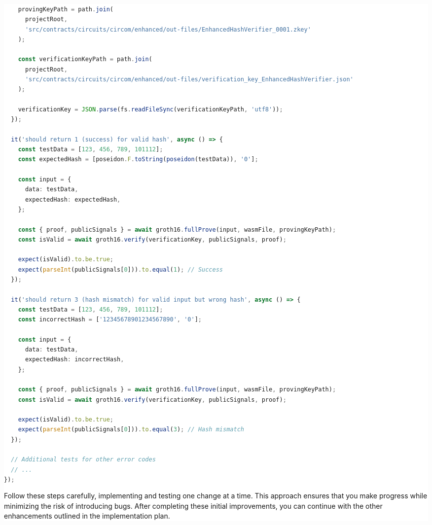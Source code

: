 ```typescript
    provingKeyPath = path.join(
      projectRoot,
      'src/contracts/circuits/circom/enhanced/out-files/EnhancedHashVerifier_0001.zkey'
    );

    const verificationKeyPath = path.join(
      projectRoot,
      'src/contracts/circuits/circom/enhanced/out-files/verification_key_EnhancedHashVerifier.json'
    );

    verificationKey = JSON.parse(fs.readFileSync(verificationKeyPath, 'utf8'));
  });

  it('should return 1 (success) for valid hash', async () => {
    const testData = [123, 456, 789, 101112];
    const expectedHash = [poseidon.F.toString(poseidon(testData)), '0'];

    const input = {
      data: testData,
      expectedHash: expectedHash,
    };

    const { proof, publicSignals } = await groth16.fullProve(input, wasmFile, provingKeyPath);
    const isValid = await groth16.verify(verificationKey, publicSignals, proof);

    expect(isValid).to.be.true;
    expect(parseInt(publicSignals[0])).to.equal(1); // Success
  });

  it('should return 3 (hash mismatch) for valid input but wrong hash', async () => {
    const testData = [123, 456, 789, 101112];
    const incorrectHash = ['12345678901234567890', '0'];

    const input = {
      data: testData,
      expectedHash: incorrectHash,
    };

    const { proof, publicSignals } = await groth16.fullProve(input, wasmFile, provingKeyPath);
    const isValid = await groth16.verify(verificationKey, publicSignals, proof);

    expect(isValid).to.be.true;
    expect(parseInt(publicSignals[0])).to.equal(3); // Hash mismatch
  });

  // Additional tests for other error codes
  // ...
});
```

Follow these steps carefully, implementing and testing one change at a time. This approach ensures that you make progress while minimizing the risk of introducing bugs. After completing these initial improvements, you can continue with the other enhancements outlined in the implementation plan.

